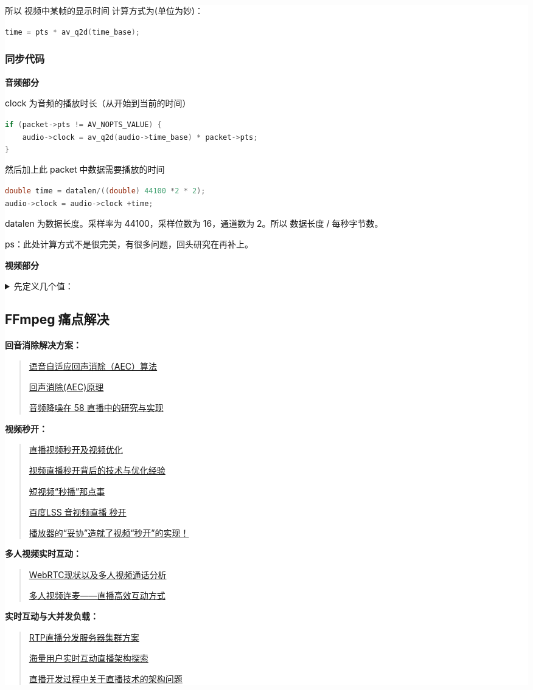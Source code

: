 所以 视频中某帧的显示时间 计算方式为(单位为妙)：

```c++
time = pts * av_q2d(time_base);
```

### 同步代码
**音频部分**

clock 为音频的播放时长（从开始到当前的时间）

```c++
if (packet->pts != AV_NOPTS_VALUE) {
    audio->clock = av_q2d(audio->time_base) * packet->pts;
}
```

然后加上此 packet 中数据需要播放的时间

```c++
double time = datalen/((double) 44100 *2 * 2);
audio->clock = audio->clock +time;
```

datalen 为数据长度。采样率为 44100，采样位数为 16，通道数为 2。所以 数据长度 / 每秒字节数。

ps：此处计算方式不是很完美，有很多问题，回头研究在再补上。

**视频部分**

<details><summary>先定义几个值：</summary></details>

## FFmpeg 痛点解决

**回音消除解决方案：**

> [语音自适应回声消除（AEC）算法](<https://blog.csdn.net/shichaog/article/details/71152743>)
>
> [回声消除(AEC)原理](<https://blog.csdn.net/longbei9029/article/details/81237402>)
>
> [音频降噪在 58 直播中的研究与实现](<https://www.infoq.cn/article/QOp4IOao_DJJ6eNsIOXp>)

**视频秒开：**

> [直播视频秒开及视频优化](<https://blog.csdn.net/ShareUs/article/details/79115816>)
>
> [视频直播秒开背后的技术与优化经验](<https://juejin.im/post/58eaf49a8d6d8100618bc238>)
>
> [短视频“秒播”那点事](https://segmentfault.com/a/1190000014405913)
>
> [百度LSS 音视频直播 秒开](<http://www.voidcn.com/article/p-qkdvttue-bmd.html>)
>
> [播放器的“妥协”造就了视频“秒开”的实现！](<https://zhuanlan.zhihu.com/p/34159910>)

**多人视频实时互动：**

> [WebRTC现状以及多人视频通话分析](<https://juejin.im/post/5cb008c26fb9a068547345eb>)
>
> [多人视频连麦——直播高效互动方式](<http://www.polyv.net/news/2019/02/hy0396/>)

**实时互动与大并发负载：**

> [RTP直播分发服务器集群方案](http://www.mediapro.cc/rtp转发服务器/)
>
> [海量用户实时互动直播架构探索](<https://zhuanlan.zhihu.com/p/23055659>)
>
> [直播开发过程中关于直播技术的架构问题](<http://blog.itpub.net/69907981/viewspace-2564479/>)

